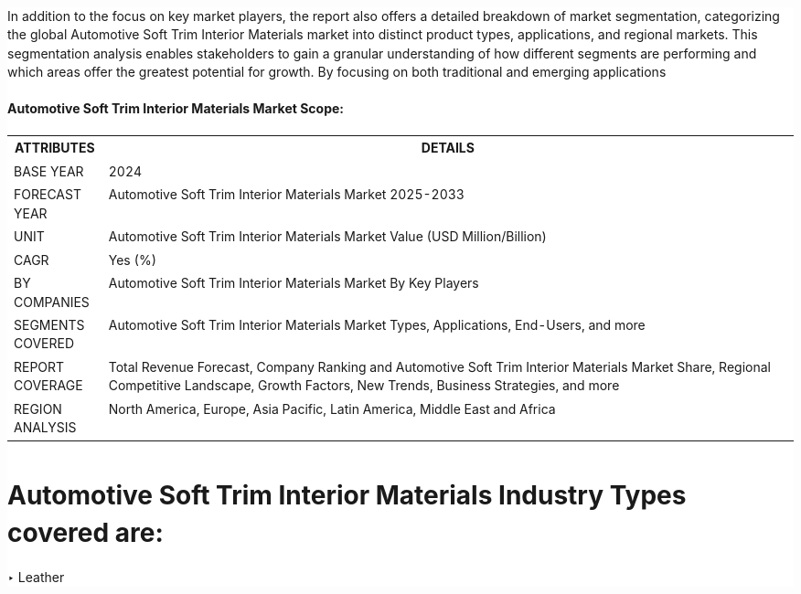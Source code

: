 In addition to the focus on key market players, the report also offers a detailed breakdown of market segmentation, categorizing the global Automotive Soft Trim Interior Materials market into distinct product types, applications, and regional markets. This segmentation analysis enables stakeholders to gain a granular understanding of how different segments are performing and which areas offer the greatest potential for growth. By focusing on both traditional and emerging applications

<h4>Automotive Soft Trim Interior Materials Market Scope:</h4>
<table>
<tr>
<th>ATTRIBUTES</th>
<th>DETAILS</th>
</tr>
<tr>
<td>BASE YEAR</td>
<td>2024</td>
</tr>
<tr>
<td>FORECAST YEAR</td>
<td>Automotive Soft Trim Interior Materials Market 2025-2033</td>
</tr>
<tr>
<td>UNIT</td>
<td>Automotive Soft Trim Interior Materials Market Value (USD Million/Billion)</td>
<tr>
<td>CAGR</td>
<td>Yes (%)</td>
</tr>
</tr>
<tr>
<td>BY COMPANIES</td>
<td>Automotive Soft Trim Interior Materials Market By Key Players</td>
</tr>
<tr>
<td>SEGMENTS COVERED</td>
<td>Automotive Soft Trim Interior Materials Market Types, Applications, End-Users, and more</td>
</tr>
<tr>
<td>REPORT COVERAGE</td>
<td>Total Revenue Forecast, Company Ranking and Automotive Soft Trim Interior Materials Market Share, Regional Competitive Landscape, Growth Factors, New Trends, Business Strategies, and more</td>
</tr>
<tr>
<td>REGION ANALYSIS</td>
<td>North America, Europe, Asia Pacific, Latin America, Middle East and Africa</td>
</tr>
</table>

# <strong>Automotive Soft Trim Interior Materials Industry Types covered are:</strong>

‣ Leather
